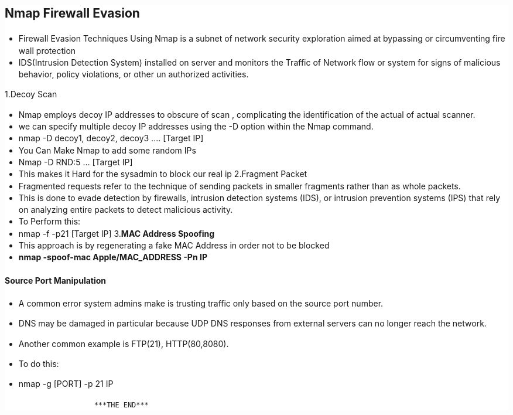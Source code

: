 
## Nmap Firewall Evasion
- Firewall Evasion Techniques Using Nmap is a subnet of network security exploration aimed at bypassing or circumventing fire wall protection
- IDS(Intrusion Detection System) installed on server and monitors the Traffic of Network flow or system for signs of malicious behavior, policy violations, or other un authorized activities.


1.Decoy Scan
- Nmap employs decoy IP addresses to obscure of scan , complicating the identification of the actual of actual scanner.
- we can specify multiple decoy IP addresses using the -D option within the Nmap command.
- nmap -D decoy1, decoy2, decoy3 .... [Target IP]
- You Can Make Nmap to add some random IPs
- Nmap -D RND:5 … [Target IP]
- This makes it Hard for the sysadmin to block our real ip
2.Fragment Packet
- Fragmented requests refer to the technique of sending packets in smaller fragments rather than as whole packets. 
- This is done to evade detection by firewalls, intrusion detection systems (IDS), or intrusion prevention systems (IPS) that rely on analyzing entire packets to detect malicious activity.
- To Perform this:
- nmap -f -p21 [Target IP]
3.**MAC Address Spoofing**
- This approach is by regenerating a fake MAC Address in order not to be blocked 
- **nmap -spoof-mac Apple/MAC_ADDRESS -Pn IP**

#### Source Port Manipulation

- A common error system admins make is trusting traffic only based on the source port number. 
- DNS may be damaged in particular because UDP DNS responses from external servers can no longer reach the network. 
- Another common example is FTP(21), HTTP(80,8080).
- To do this:
- nmap -g [PORT] -p 21 IP
    

                        ***THE END***
                    





